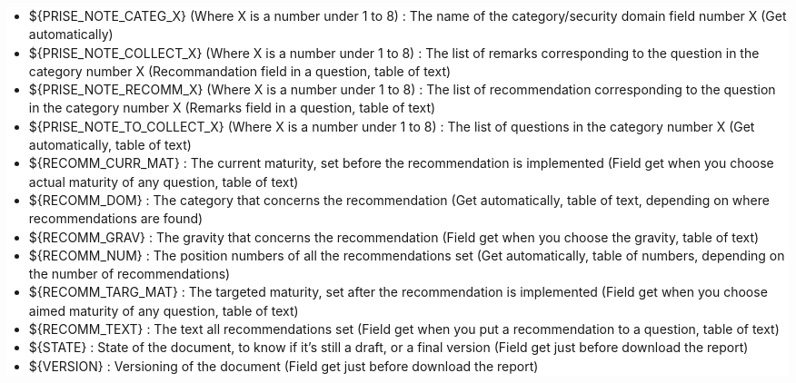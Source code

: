 * \$\{PRISE\_NOTE\_CATEG\_X\} (Where X is a number under 1 to 8) : The name of the category/security domain field number X (Get automatically)
* \$\{PRISE\_NOTE\_COLLECT\_X\} (Where X is a number under 1 to 8) : The list of remarks corresponding to the question in the category number X (Recommandation field in a question, table of text)
* \$\{PRISE\_NOTE\_RECOMM\_X\} (Where X is a number under 1 to 8) : The list of recommendation corresponding to the question in the category number X (Remarks field in a question, table of text)
* \$\{PRISE\_NOTE\_TO\_COLLECT\_X\} (Where X is a number under 1 to 8) : The list of questions in the category number X (Get automatically, table of text)
* \$\{RECOMM\_CURR\_MAT\} : The current maturity, set before the recommendation is implemented (Field get when you choose actual maturity of any question, table of text)
* \$\{RECOMM\_DOM\} : The category that concerns the recommendation (Get automatically, table of text, depending on where recommendations are found)
* \$\{RECOMM\_GRAV\} : The gravity that concerns the recommendation (Field get when you choose the gravity, table of text)
* \$\{RECOMM\_NUM\} : The position numbers of all the recommendations set (Get automatically, table of numbers, depending on the number of recommendations)
* \$\{RECOMM\_TARG\_MAT\} : The targeted maturity, set after the recommendation is implemented (Field get when you choose aimed maturity of any question, table of text)
* \$\{RECOMM\_TEXT\} : The text all recommendations set (Field get when you put a recommendation to a question, table of text)
* \$\{STATE\} : State of the document, to know if it’s still a draft, or a final version (Field get just before download the report)
* \$\{VERSION\} : Versioning of the document (Field get just before download the report)


